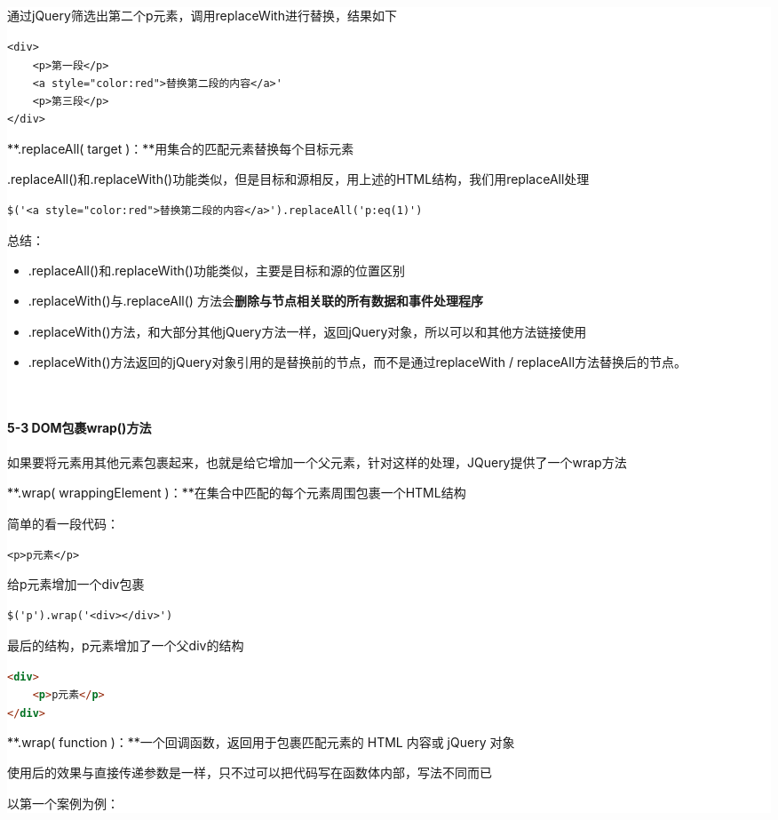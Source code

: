 通过jQuery筛选出第二个p元素，调用replaceWith进行替换，结果如下

```
<div>
    <p>第一段</p>
    <a style="color:red">替换第二段的内容</a>'
    <p>第三段</p>
</div>
```

**.replaceAll( target )：**用集合的匹配元素替换每个目标元素

.replaceAll()和.replaceWith()功能类似，但是目标和源相反，用上述的HTML结构，我们用replaceAll处理

```
$('<a style="color:red">替换第二段的内容</a>').replaceAll('p:eq(1)')
```

总结：

- .replaceAll()和.replaceWith()功能类似，主要是目标和源的位置区别

- .replaceWith()与.replaceAll() 方法会**删除与节点相关联的所有数据和事件处理程序**

- .replaceWith()方法，和大部分其他jQuery方法一样，返回jQuery对象，所以可以和其他方法链接使用

- .replaceWith()方法返回的jQuery对象引用的是替换前的节点，而不是通过replaceWith / replaceAll方法替换后的节点。

  ​


#### 5-3 DOM包裹wrap()方法

如果要将元素用其他元素包裹起来，也就是给它增加一个父元素，针对这样的处理，JQuery提供了一个wrap方法

**.wrap( wrappingElement )：**在集合中匹配的每个元素周围包裹一个HTML结构

简单的看一段代码：

```
<p>p元素</p>
```

给p元素增加一个div包裹

```
$('p').wrap('<div></div>')
```

最后的结构，p元素增加了一个父div的结构

```html
<div>
    <p>p元素</p>
</div>
```

**.wrap( function )：**一个回调函数，返回用于包裹匹配元素的 HTML 内容或 jQuery 对象

使用后的效果与直接传递参数是一样，只不过可以把代码写在函数体内部，写法不同而已

以第一个案例为例：
